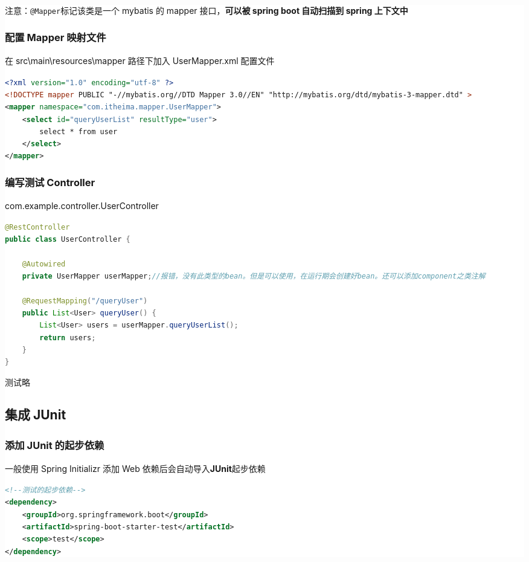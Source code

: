 注意：`@Mapper`标记该类是一个 mybatis 的 mapper 接口，**可以被 spring boot 自动扫描到 spring 上下文中**

### 配置 Mapper 映射文件

在 src\main\resources\mapper 路径下加入 UserMapper.xml 配置文件

```xml
<?xml version="1.0" encoding="utf-8" ?>
<!DOCTYPE mapper PUBLIC "-//mybatis.org//DTD Mapper 3.0//EN" "http://mybatis.org/dtd/mybatis-3-mapper.dtd" >
<mapper namespace="com.itheima.mapper.UserMapper">
    <select id="queryUserList" resultType="user">
        select * from user
    </select>
</mapper>

```

### 编写测试 Controller

com.example.controller.UserController

```java
@RestController
public class UserController {

    @Autowired
    private UserMapper userMapper;//报错，没有此类型的bean。但是可以使用，在运行期会创建好bean。还可以添加component之类注解

    @RequestMapping("/queryUser")
    public List<User> queryUser() {
        List<User> users = userMapper.queryUserList();
        return users;
    }
}

```

测试略

## 集成 JUnit

### 添加 JUnit 的起步依赖

一般使用 Spring Initializr 添加 Web 依赖后会自动导入**JUnit**起步依赖

```xml
<!--测试的起步依赖-->
<dependency>
    <groupId>org.springframework.boot</groupId>
    <artifactId>spring-boot-starter-test</artifactId>
    <scope>test</scope>
</dependency>

```
